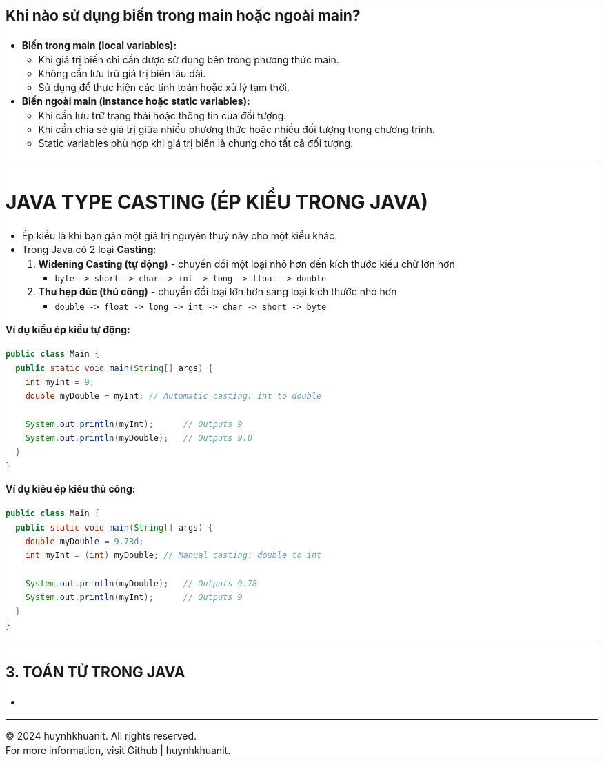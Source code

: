## Khi nào sử dụng biến trong main hoặc ngoài main?
- **Biến trong main (local variables):**
    - Khi giá trị biến chỉ cần được sử dụng bên trong phương thức main.
    - Không cần lưu trữ giá trị biến lâu dài.
    - Sử dụng để thực hiện các tính toán hoặc xử lý tạm thời.
- **Biến ngoài main (instance hoặc static variables):**
    - Khi cần lưu trữ trạng thái hoặc thông tin của đối tượng.
    - Khi cần chia sẻ giá trị giữa nhiều phương thức hoặc nhiều đối tượng trong chương trình.
    - Static variables phù hợp khi giá trị biến là chung cho tất cả đối tượng.

---

# JAVA TYPE CASTING (ÉP KIỂU TRONG JAVA)

- Ép kiểu là khi bạn gán một giá trị nguyên thuỷ này cho một kiểu khác.
- Trong Java có 2 loại **Casting**:
    1. **Widening Casting (tự động)** - chuyển đổi một loại nhỏ hơn đến kích thước kiểu chữ lớn hơn
        - `byte -> short -> char -> int -> long -> float -> double`
    2. **Thu hẹp đúc (thủ công)** - chuyển đổi loại lớn hơn sang loại kích thước nhỏ hơn
        - `double -> float -> long -> int -> char -> short -> byte`

**Ví dụ kiểu ép kiểu tự động:**

```java
public class Main {
  public static void main(String[] args) {
    int myInt = 9;
    double myDouble = myInt; // Automatic casting: int to double

    System.out.println(myInt);      // Outputs 9
    System.out.println(myDouble);   // Outputs 9.0
  }
}
```

**Ví dụ kiểu ép kiểu thủ công:**

```java
public class Main {
  public static void main(String[] args) {
    double myDouble = 9.78d;
    int myInt = (int) myDouble; // Manual casting: double to int

    System.out.println(myDouble);   // Outputs 9.78
    System.out.println(myInt);      // Outputs 9
  }
}
```

---

## 3. TOÁN TỬ TRONG JAVA

- 

---
© 2024 huynhkhuanit. All rights reserved.  
For more information, visit [Github | huynhkhuanit](https://github.com/huynhkhuanit).
